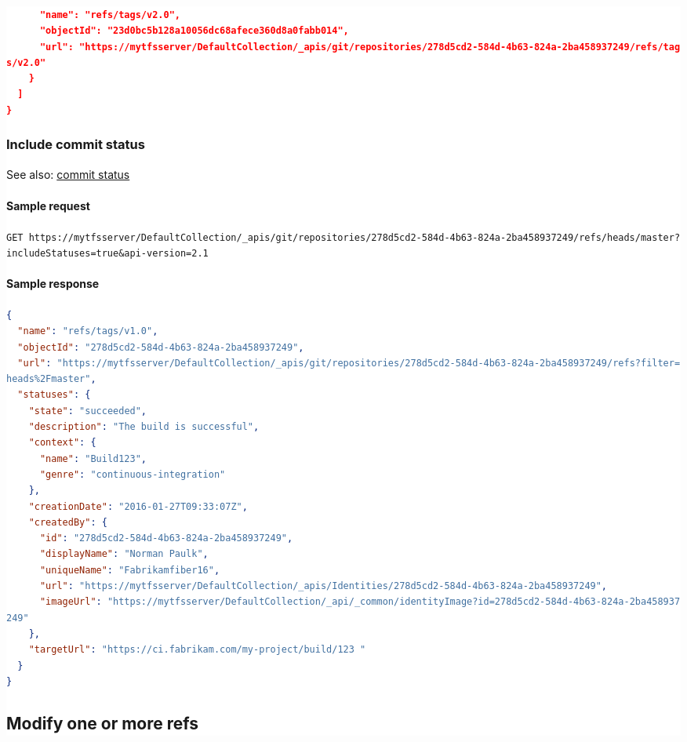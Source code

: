```json
      "name": "refs/tags/v2.0",
      "objectId": "23d0bc5b128a10056dc68afece360d8a0fabb014",
      "url": "https://mytfsserver/DefaultCollection/_apis/git/repositories/278d5cd2-584d-4b63-824a-2ba458937249/refs/tags/v2.0"
    }
  ]
}
```


### Include commit status

See also: [commit status](./commits.md#commit_status)

#### Sample request

```
GET https://mytfsserver/DefaultCollection/_apis/git/repositories/278d5cd2-584d-4b63-824a-2ba458937249/refs/heads/master?includeStatuses=true&api-version=2.1
```

#### Sample response

```json
{
  "name": "refs/tags/v1.0",
  "objectId": "278d5cd2-584d-4b63-824a-2ba458937249",
  "url": "https://mytfsserver/DefaultCollection/_apis/git/repositories/278d5cd2-584d-4b63-824a-2ba458937249/refs?filter=heads%2Fmaster",
  "statuses": {
    "state": "succeeded",
    "description": "The build is successful",
    "context": {
      "name": "Build123",
      "genre": "continuous-integration"
    },
    "creationDate": "2016-01-27T09:33:07Z",
    "createdBy": {
      "id": "278d5cd2-584d-4b63-824a-2ba458937249",
      "displayName": "Norman Paulk",
      "uniqueName": "Fabrikamfiber16",
      "url": "https://mytfsserver/DefaultCollection/_apis/Identities/278d5cd2-584d-4b63-824a-2ba458937249",
      "imageUrl": "https://mytfsserver/DefaultCollection/_api/_common/identityImage?id=278d5cd2-584d-4b63-824a-2ba458937249"
    },
    "targetUrl": "https://ci.fabrikam.com/my-project/build/123 "
  }
}
```


## Modify one or more refs
